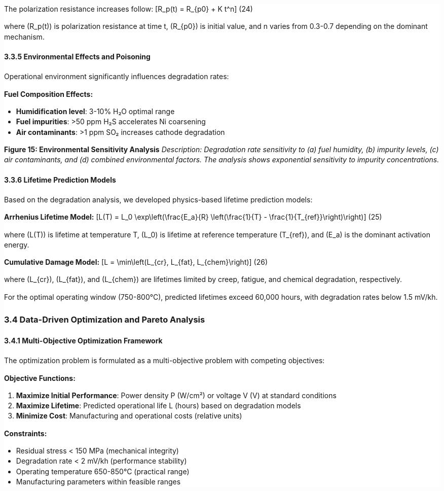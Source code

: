The polarization resistance increases follow:
\[R_p(t) = R_{p0} + K t^n\] (24)

where \(R_p(t)\) is polarization resistance at time t, \(R_{p0}\) is initial value, and n varies from 0.3-0.7 depending on the dominant mechanism.

#### 3.3.5 Environmental Effects and Poisoning

Operational environment significantly influences degradation rates:

**Fuel Composition Effects:**
- **Humidification level**: 3-10% H₂O optimal range
- **Fuel impurities**: >50 ppm H₂S accelerates Ni coarsening
- **Air contaminants**: >1 ppm SO₂ increases cathode degradation

**Figure 15: Environmental Sensitivity Analysis**
*Description: Degradation rate sensitivity to (a) fuel humidity, (b) impurity levels, (c) air contaminants, and (d) combined environmental factors. The analysis shows exponential sensitivity to impurity concentrations.*

#### 3.3.6 Lifetime Prediction Models

Based on the degradation analysis, we developed physics-based lifetime prediction models:

**Arrhenius Lifetime Model:**
\[L(T) = L_0 \exp\left(\frac{E_a}{R} \left(\frac{1}{T} - \frac{1}{T_{ref}}\right)\right)\] (25)

where \(L(T)\) is lifetime at temperature T, \(L_0\) is lifetime at reference temperature \(T_{ref}\), and \(E_a\) is the dominant activation energy.

**Cumulative Damage Model:**
\[L = \min\left(L_{cr}, L_{fat}, L_{chem}\right)\] (26)

where \(L_{cr}\), \(L_{fat}\), and \(L_{chem}\) are lifetimes limited by creep, fatigue, and chemical degradation, respectively.

For the optimal operating window (750-800°C), predicted lifetimes exceed 60,000 hours, with degradation rates below 1.5 mV/kh.

### 3.4 Data-Driven Optimization and Pareto Analysis

#### 3.4.1 Multi-Objective Optimization Framework

The optimization problem is formulated as a multi-objective problem with competing objectives:

**Objective Functions:**
1. **Maximize Initial Performance**: Power density P (W/cm²) or voltage V (V) at standard conditions
2. **Maximize Lifetime**: Predicted operational life L (hours) based on degradation models
3. **Minimize Cost**: Manufacturing and operational costs (relative units)

**Constraints:**
- Residual stress < 150 MPa (mechanical integrity)
- Degradation rate < 2 mV/kh (performance stability)
- Operating temperature 650-850°C (practical range)
- Manufacturing parameters within feasible ranges
